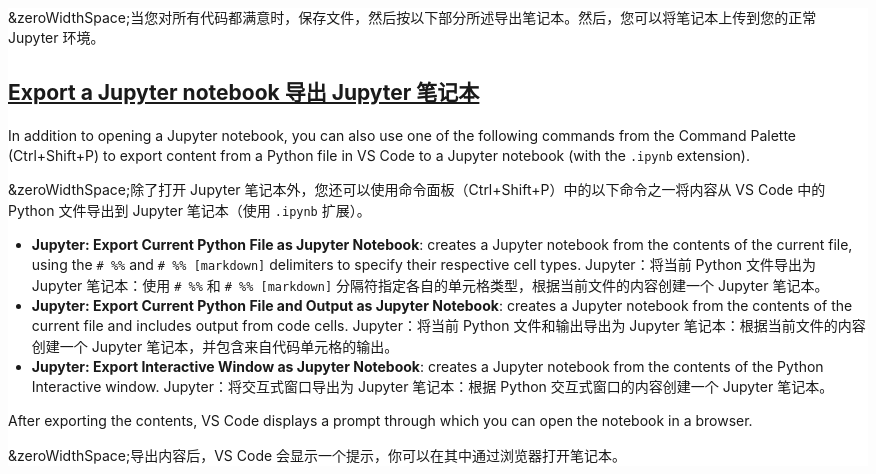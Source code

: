    &zeroWidthSpace;当您对所有代码都满意时，保存文件，然后按以下部分所述导出笔记本。然后，您可以将笔记本上传到您的正常 Jupyter 环境。

## [Export a Jupyter notebook 导出 Jupyter 笔记本](https://code.visualstudio.com/docs/python/jupyter-support-py#_export-a-jupyter-notebook)

In addition to opening a Jupyter notebook, you can also use one of the following commands from the Command Palette (Ctrl+Shift+P) to export content from a Python file in VS Code to a Jupyter notebook (with the `.ipynb` extension).

&zeroWidthSpace;除了打开 Jupyter 笔记本外，您还可以使用命令面板（Ctrl+Shift+P）中的以下命令之一将内容从 VS Code 中的 Python 文件导出到 Jupyter 笔记本（使用 `.ipynb` 扩展）。

- **Jupyter: Export Current Python File as Jupyter Notebook**: creates a Jupyter notebook from the contents of the current file, using the `# %%` and `# %% [markdown]` delimiters to specify their respective cell types.
  Jupyter：将当前 Python 文件导出为 Jupyter 笔记本：使用 `# %%` 和 `# %% [markdown]` 分隔符指定各自的单元格类型，根据当前文件的内容创建一个 Jupyter 笔记本。
- **Jupyter: Export Current Python File and Output as Jupyter Notebook**: creates a Jupyter notebook from the contents of the current file and includes output from code cells.
  Jupyter：将当前 Python 文件和输出导出为 Jupyter 笔记本：根据当前文件的内容创建一个 Jupyter 笔记本，并包含来自代码单元格的输出。
- **Jupyter: Export Interactive Window as Jupyter Notebook**: creates a Jupyter notebook from the contents of the Python Interactive window.
  Jupyter：将交互式窗口导出为 Jupyter 笔记本：根据 Python 交互式窗口的内容创建一个 Jupyter 笔记本。

After exporting the contents, VS Code displays a prompt through which you can open the notebook in a browser.

&zeroWidthSpace;导出内容后，VS Code 会显示一个提示，你可以在其中通过浏览器打开笔记本。
